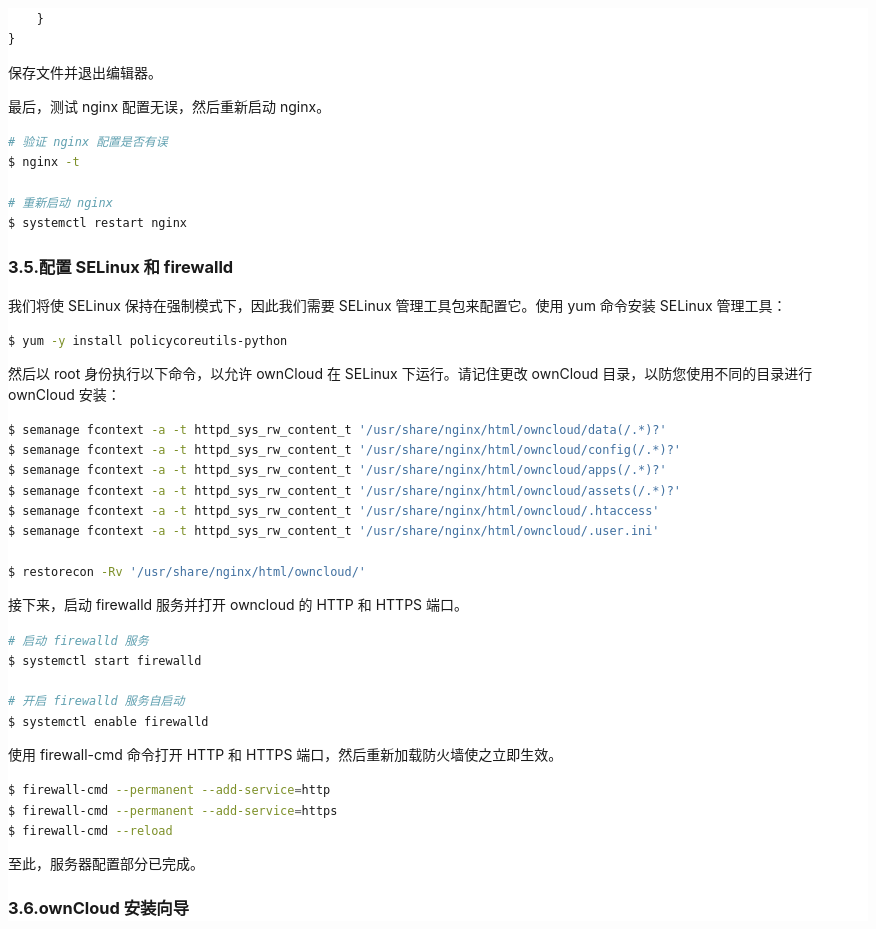 ```nginx
    }
}
```

保存文件并退出编辑器。

最后，测试 nginx 配置无误，然后重新启动 nginx。

```bash
# 验证 nginx 配置是否有误
$ nginx -t

# 重新启动 nginx
$ systemctl restart nginx
```

### 3.5.配置 SELinux 和 firewalld

我们将使 SELinux 保持在强制模式下，因此我们需要 SELinux 管理工具包来配置它。使用 yum 命令安装 SELinux 管理工具：

```bash
$ yum -y install policycoreutils-python
```

然后以 root 身份执行以下命令，以允许 ownCloud 在 SELinux 下运行。请记住更改 ownCloud 目录，以防您使用不同的目录进行 ownCloud 安装：

```bash
$ semanage fcontext -a -t httpd_sys_rw_content_t '/usr/share/nginx/html/owncloud/data(/.*)?' 
$ semanage fcontext -a -t httpd_sys_rw_content_t '/usr/share/nginx/html/owncloud/config(/.*)?' 
$ semanage fcontext -a -t httpd_sys_rw_content_t '/usr/share/nginx/html/owncloud/apps(/.*)?' 
$ semanage fcontext -a -t httpd_sys_rw_content_t '/usr/share/nginx/html/owncloud/assets(/.*)?' 
$ semanage fcontext -a -t httpd_sys_rw_content_t '/usr/share/nginx/html/owncloud/.htaccess' 
$ semanage fcontext -a -t httpd_sys_rw_content_t '/usr/share/nginx/html/owncloud/.user.ini' 

$ restorecon -Rv '/usr/share/nginx/html/owncloud/'
```

接下来，启动 firewalld 服务并打开 owncloud 的 HTTP 和 HTTPS 端口。

```bash
# 启动 firewalld 服务
$ systemctl start firewalld

# 开启 firewalld 服务自启动
$ systemctl enable firewalld
```

使用 firewall-cmd 命令打开 HTTP 和 HTTPS 端口，然后重新加载防火墙使之立即生效。

```bash
$ firewall-cmd --permanent --add-service=http
$ firewall-cmd --permanent --add-service=https
$ firewall-cmd --reload
```

至此，服务器配置部分已完成。

### 3.6.ownCloud 安装向导
